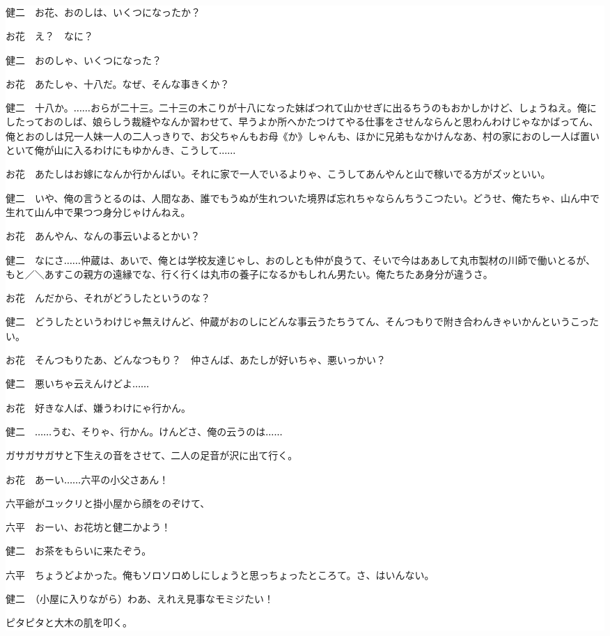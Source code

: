 



健二　お花、おのしは、いくつになったか？

お花　え？　なに？

健二　おのしゃ、いくつになった？

お花　あたしゃ、十八だ。なぜ、そんな事きくか？

健二　十八か。……おらが二十三。二十三の木こりが十八になった妹ばつれて山かせぎに出るちうのもおかしかけど、しょうねえ。俺にしたっておのしば、娘らしう裁縫やなんか習わせて、早うよか所へかたつけてやる仕事をさせんならんと思わんわけじゃなかばってん、俺とおのしは兄一人妹一人の二人っきりで、お父ちゃんもお母《か》しゃんも、ほかに兄弟もなかけんなあ、村の家におのし一人ば置いといて俺が山に入るわけにもゆかんき、こうして……

お花　あたしはお嫁になんか行かんばい。それに家で一人でいるよりゃ、こうしてあんやんと山で稼いでる方がズッといい。

健二　いや、俺の言うとるのは、人間なあ、誰でもうぬが生れついた境界ば忘れちゃならんちうこつたい。どうせ、俺たちゃ、山ん中で生れて山ん中で果つつ身分じゃけんねえ。

お花　あんやん、なんの事云いよるとかい？

健二　なにさ……仲蔵は、あいで、俺とは学校友達じゃし、おのしとも仲が良うて、そいで今はああして丸市製材の川師で働いとるが、もと／＼あすこの親方の遠縁でな、行く行くは丸市の養子になるかもしれん男たい。俺たちたあ身分が違うさ。

お花　んだから、それがどうしたというのな？

健二　どうしたというわけじゃ無えけんど、仲蔵がおのしにどんな事云うたちうてん、そんつもりで附き合わんきゃいかんというこったい。

お花　そんつもりたあ、どんなつもり？　仲さんば、あたしが好いちゃ、悪いっかい？

健二　悪いちゃ云えんけどよ……

お花　好きな人ば、嫌うわけにゃ行かん。

健二　……うむ、そりゃ、行かん。けんどさ、俺の云うのは……




ガサガサガサと下生えの音をさせて、二人の足音が沢に出て行く。





お花　あーい……六平の小父さあん！




六平爺がユックリと掛小屋から顔をのぞけて、





六平　おーい、お花坊と健二かよう！

健二　お茶をもらいに来たぞう。

六平　ちょうどよかった。俺もソロソロめしにしょうと思っちょったところて。さ、はいんない。

健二　（小屋に入りながら）わあ、えれえ見事なモミジたい！




ピタピタと大木の肌を叩く。

